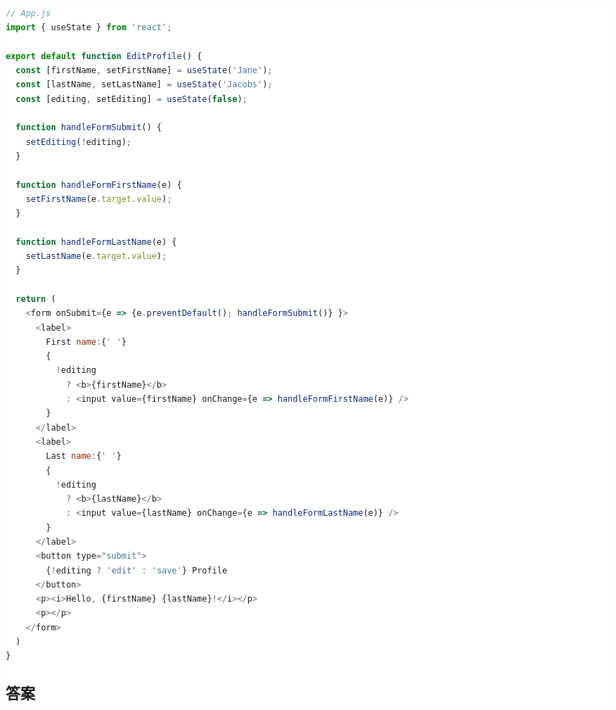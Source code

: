 ```js
// App.js
import { useState } from 'react';

export default function EditProfile() {
  const [firstName, setFirstName] = useState('Jane');
  const [lastName, setLastName] = useState('Jacobs');
  const [editing, setEditing] = useState(false);

  function handleFormSubmit() {
    setEditing(!editing);
  }

  function handleFormFirstName(e) {
    setFirstName(e.target.value);
  }

  function handleFormLastName(e) {
    setLastName(e.target.value);
  }

  return (
    <form onSubmit={e => {e.preventDefault(); handleFormSubmit()} }>
      <label>
        First name:{' '}
        {
          !editing
            ? <b>{firstName}</b>
            : <input value={firstName} onChange={e => handleFormFirstName(e)} />
        }
      </label>
      <label>
        Last name:{' '}
        {
          !editing
            ? <b>{lastName}</b>
            : <input value={lastName} onChange={e => handleFormLastName(e)} />
        }
      </label>
      <button type="submit">
        {!editing ? 'edit' : 'save'} Profile
      </button>
      <p><i>Hello, {firstName} {lastName}!</i></p>
      <p></p>
    </form>
  )
}
```

## 答案
